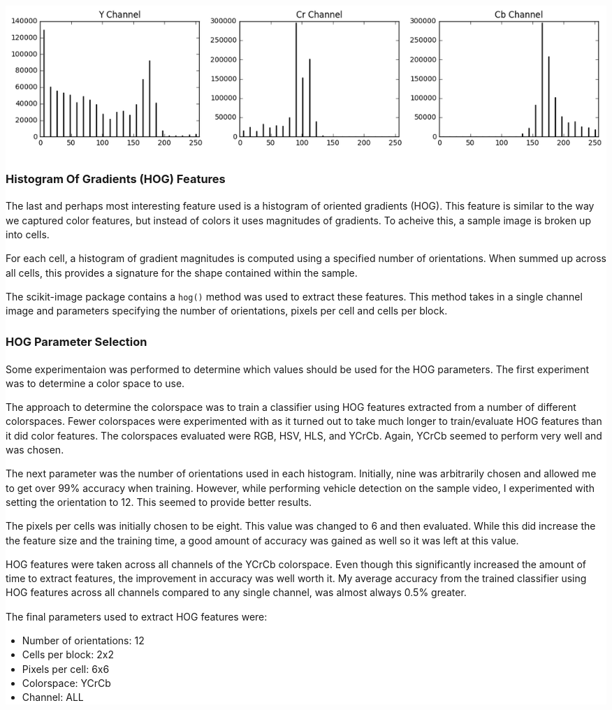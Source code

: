 
![png](output_images/output_11_0.png)


### Histogram Of Gradients (HOG) Features
The last and perhaps most interesting feature used is a histogram of oriented gradients (HOG). This feature is similar to the way we captured color features, but instead of colors it uses magnitudes of gradients.  To acheive this, a sample image is broken up into cells.  

For each cell, a histogram of gradient magnitudes is computed using a specified number of orientations.  When summed up across all cells, this provides a signature for the shape contained within the sample.

The scikit-image package contains a `hog()` method was used to extract these features.  This method takes in a single channel image and parameters specifying the number of orientations, pixels per cell and cells per block.

### HOG Parameter Selection
Some experimentaion was performed to determine which values should be used for the HOG parameters.  The first experiment was to determine a color space to use.  

The approach to determine the colorspace was to train a classifier using HOG features extracted from a number of different colorspaces.  Fewer colorspaces were experimented with as it turned out to take much longer to train/evaluate HOG features than it did color features.  The colorspaces evaluated were RGB, HSV, HLS, and YCrCb.  Again, YCrCb seemed to perform very well and was chosen.

The next parameter was the number of orientations used in each histogram.  Initially, nine was arbitrarily chosen and allowed me to get over 99% accuracy when training.  However, while performing vehicle detection on the sample video, I experimented with setting the orientation to 12.  This seemed to provide better results.

The pixels per cells was initially chosen to be eight.  This value was changed to 6 and then evaluated.  While this did increase the the feature size and the training time, a good amount of accuracy was gained as well so it was left at this value.

HOG features were taken across all channels of the YCrCb colorspace.  Even though this significantly increased the amount of time to extract features, the improvement in accuracy was well worth it.  My average accuracy from the trained classifier using HOG features across all channels compared to any single channel, was almost always 0.5% greater. 

The final parameters used to extract HOG features were:
- Number of orientations: 12
- Cells per block: 2x2
- Pixels per cell: 6x6
- Colorspace: YCrCb
- Channel: ALL
